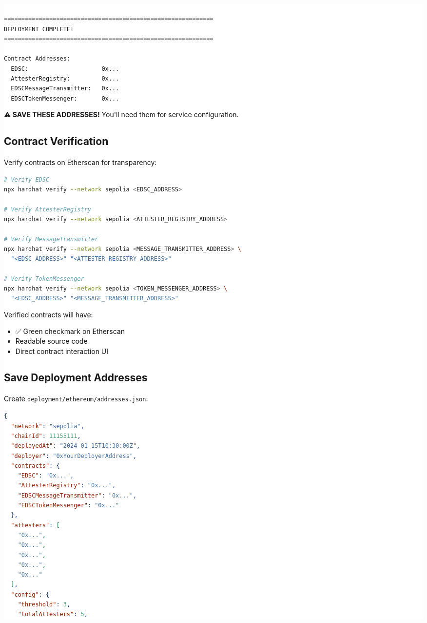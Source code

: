 ```

============================================================
DEPLOYMENT COMPLETE!
============================================================

Contract Addresses:
  EDSC:                     0x...
  AttesterRegistry:         0x...
  EDSCMessageTransmitter:   0x...
  EDSCTokenMessenger:       0x...
```

**⚠️ SAVE THESE ADDRESSES!** You'll need them for service configuration.

## Contract Verification

Verify contracts on Etherscan for transparency:

```bash
# Verify EDSC
npx hardhat verify --network sepolia <EDSC_ADDRESS>

# Verify AttesterRegistry
npx hardhat verify --network sepolia <ATTESTER_REGISTRY_ADDRESS>

# Verify MessageTransmitter
npx hardhat verify --network sepolia <MESSAGE_TRANSMITTER_ADDRESS> \
  "<EDSC_ADDRESS>" "<ATTESTER_REGISTRY_ADDRESS>"

# Verify TokenMessenger
npx hardhat verify --network sepolia <TOKEN_MESSENGER_ADDRESS> \
  "<EDSC_ADDRESS>" "<MESSAGE_TRANSMITTER_ADDRESS>"
```

Verified contracts will have:
- ✅ Green checkmark on Etherscan
- Readable source code
- Direct contract interaction UI

## Save Deployment Addresses

Create `deployment/ethereum/addresses.json`:

```json
{
  "network": "sepolia",
  "chainId": 11155111,
  "deployedAt": "2024-01-15T10:30:00Z",
  "deployer": "0xYourDeployerAddress",
  "contracts": {
    "EDSC": "0x...",
    "AttesterRegistry": "0x...",
    "EDSCMessageTransmitter": "0x...",
    "EDSCTokenMessenger": "0x..."
  },
  "attesters": [
    "0x...",
    "0x...",
    "0x...",
    "0x...",
    "0x..."
  ],
  "config": {
    "threshold": 3,
    "totalAttesters": 5,
```
